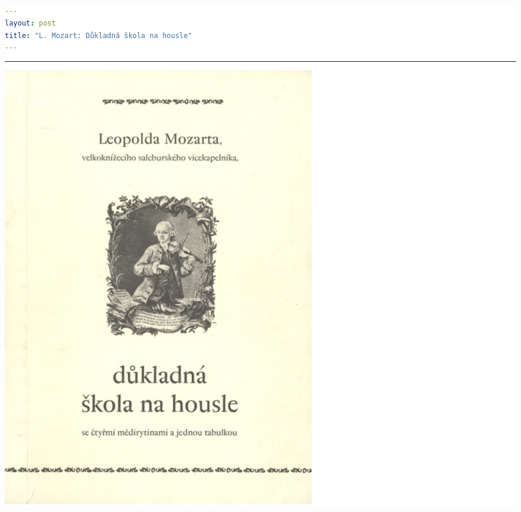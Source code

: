 ```yaml
---
layout: post
title: "L. Mozart: Důkladná škola na housle"
---
```

---
<div class="image-container">
    <img src="/assets/mozart/mozart1.png" width="60%" height="60%">
</div>
<div class="popis-obrazku">
<p>